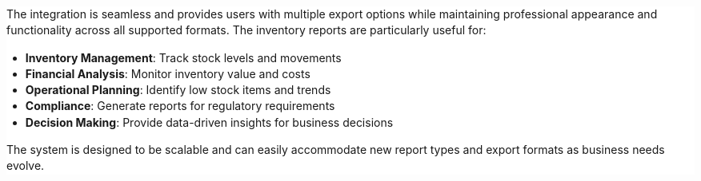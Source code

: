 The integration is seamless and provides users with multiple export options while maintaining professional appearance and functionality across all supported formats. The inventory reports are particularly useful for:

- **Inventory Management**: Track stock levels and movements
- **Financial Analysis**: Monitor inventory value and costs
- **Operational Planning**: Identify low stock items and trends
- **Compliance**: Generate reports for regulatory requirements
- **Decision Making**: Provide data-driven insights for business decisions

The system is designed to be scalable and can easily accommodate new report types and export formats as business needs evolve.
